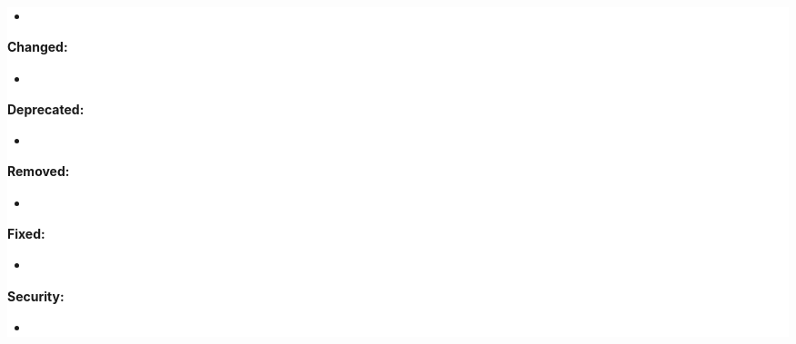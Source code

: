 * <news item>

**Changed:**

* <news item>

**Deprecated:**

* <news item>

**Removed:**

* <news item>

**Fixed:**

* <news item>

**Security:**

* <news item>
